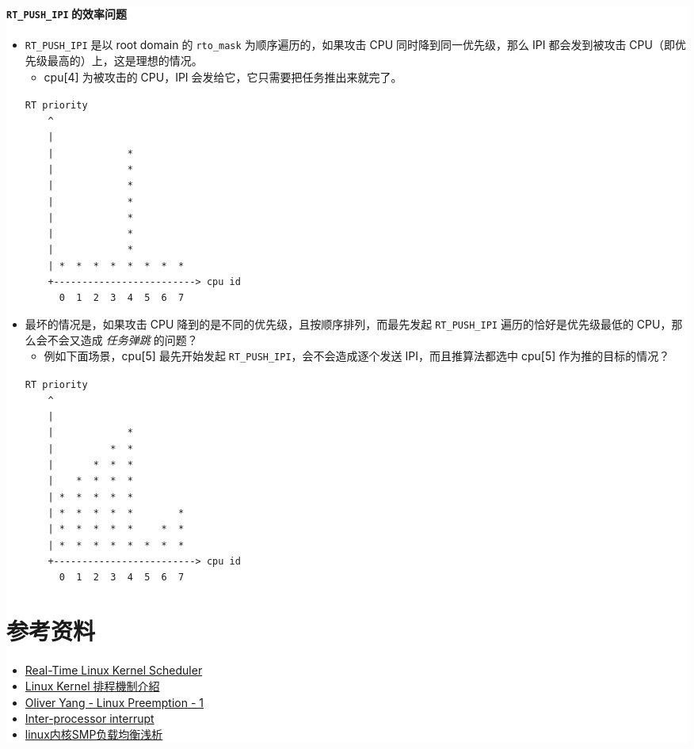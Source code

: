 #### `RT_PUSH_IPI` 的效率问题
* `RT_PUSH_IPI` 是以 root domain 的 `rto_mask` 为顺序遍历的，如果攻击 CPU 同时降到同一优先级，那么 IPI 都会发到被攻击 CPU（即优先级最高的）上，这是理想的情况。
  * cpu[4] 为被攻击的 CPU，IPI 会发给它，它只需要把任务推出来就完了。
  ```
  RT priority
      ^
      |              
      |             *
      |             *
      |             *
      |             *
      |             *           
      |             *
      |             *
      | *  *  *  *  *  *  *  *  
      +-------------------------> cpu id
        0  1  2  3  4  5  6  7  
  ```
* 最坏的情况是，如果攻击 CPU 降到的是不同的优先级，且按顺序排列，而最先发起 `RT_PUSH_IPI` 遍历的恰好是优先级最低的 CPU，那么会不会又造成 *任务弹跳* 的问题？
  * 例如下面场景，cpu[5] 最先开始发起 `RT_PUSH_IPI`，会不会造成逐个发送 IPI，而且推算法都选中 cpu[5] 作为推的目标的情况？
  ```
  RT priority
      ^
      |              
      |             *
      |          *  *
      |       *  *  *
      |    *  *  *  *
      | *  *  *  *  *           
      | *  *  *  *  *        *  
      | *  *  *  *  *     *  *  
      | *  *  *  *  *  *  *  *  
      +-------------------------> cpu id
        0  1  2  3  4  5  6  7  
  ```

# 参考资料
- [Real-Time Linux Kernel Scheduler](http://www.linuxjournal.com/magazine/real-time-linux-kernel-scheduler)
- [Linux Kernel 排程機制介紹](http://blog.csdn.net/hlchou/article/details/7425416)
- [Oliver Yang - Linux Preemption - 1](http://oliveryang.net/2016/03/linux-scheduler-1/)
- [Inter-processor interrupt](https://en.wikipedia.org/wiki/Inter-processor_interrupt)
- [linux内核SMP负载均衡浅析](http://blog.csdn.net/ctthuangcheng/article/details/8914938)
